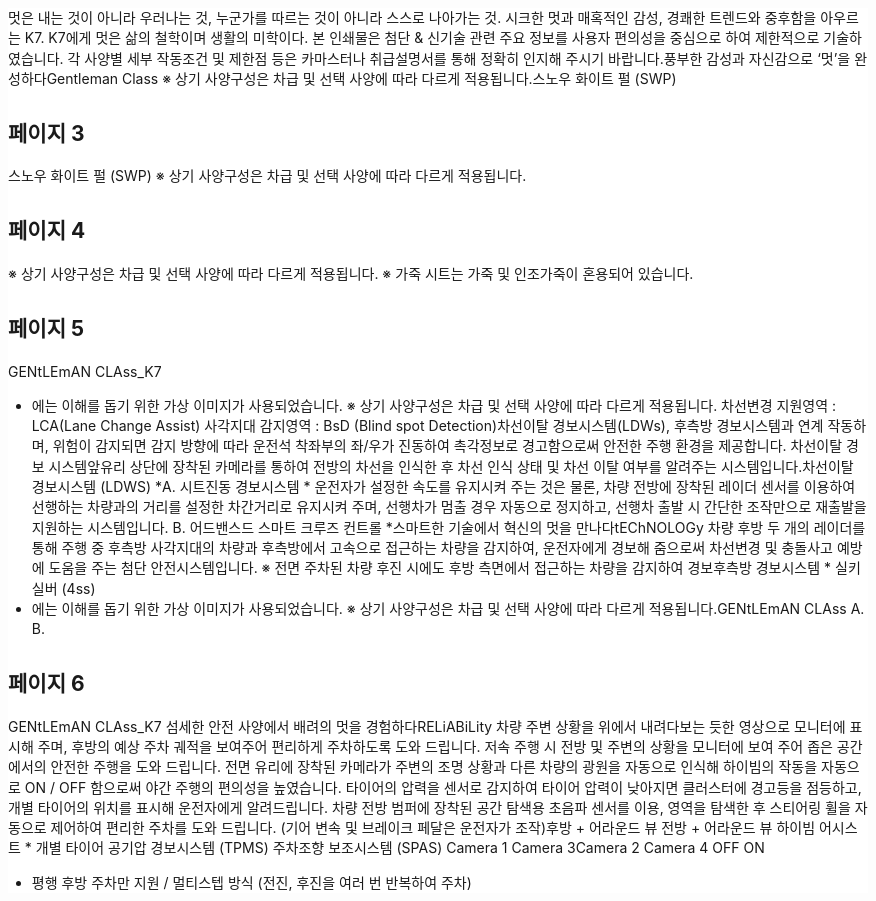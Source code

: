 멋은 내는 것이 아니라 우러나는 것, 
누군가를 따르는 것이 아니라 스스로 나아가는 것. 시크한 멋과 매혹적인 감성, 경쾌한 트렌드와 중후함을 아우르는 K7. K7에게 멋은 삶의 철학이며 생활의 미학이다.
본 인쇄물은 첨단 & 신기술 관련 주요 정보를 사용자 편의성을 중심으로 하여 제한적으로 기술하였습니다. 
각 사양별 세부 작동조건 및 제한점 등은 카마스터나 취급설명서를 통해 정확히 인지해 주시기 바랍니다.풍부한 감성과 자신감으로 ‘멋’을 완성하다Gentleman Class
※ 상기 사양구성은 차급 및 선택 사양에 따라 다르게 적용됩니다.스노우 화이트 펄  (SWP)

## 페이지 3

스노우 화이트 펄  (SWP)
※ 상기 사양구성은 차급 및 선택 사양에 따라 다르게 적용됩니다.

## 페이지 4

 ※ 상기 사양구성은 차급 및 선택 사양에 따라 다르게 적용됩니다.  ※ 가죽 시트는 가죽 및 인조가죽이 혼용되어 있습니다. 

## 페이지 5

GENtLEmAN CLAss_K7
* 에는 이해를 돕기 위한 가상 이미지가 사용되었습니다.  ※ 상기 사양구성은 차급 및 선택 사양에 따라 다르게 적용됩니다.
차선변경 지원영역 : LCA(Lane Change Assist)
사각지대 감지영역 : BsD (Blind spot Detection)차선이탈 경보시스템(LDWs), 후측방 경보시스템과 연계 작동하며, 
위험이 감지되면 감지 방향에 따라 운전석 착좌부의 좌/우가 진동하여 
촉각정보로 경고함으로써 안전한 주행 환경을 제공합니다.
차선이탈 경보 시스템앞유리 상단에 장착된 카메라를 통하여 전방의 차선을 인식한 후 
차선 인식 상태 및 차선 이탈 여부를 알려주는 시스템입니다.차선이탈 경보시스템 (LDWS) *A. 시트진동 경보시스템 *
운전자가 설정한 속도를 유지시켜 주는 것은 물론, 차량 전방에 장착된 
레이더 센서를 이용하여 선행하는 차량과의 거리를 설정한 차간거리로 
유지시켜 주며, 선행차가 멈출 경우 자동으로 정지하고, 선행차 출발 시 
간단한 조작만으로 재출발을 지원하는 시스템입니다. B. 어드밴스드 스마트 크루즈 컨트롤 *스마트한 기술에서 혁신의 멋을 만나다tEChNOLOGy
차량 후방 두 개의 레이더를 통해 주행 중 후측방 사각지대의 차량과 
후측방에서 고속으로 접근하는 차량을 감지하여, 운전자에게 경보해 줌으로써 
차선변경 및 충돌사고 예방에 도움을 주는 첨단 안전시스템입니다. 
※ 전면 주차된 차량 후진 시에도 후방 측면에서 접근하는 차량을 감지하여 경보후측방 경보시스템 *
실키 실버  (4ss)
* 에는 이해를 돕기 위한 가상 이미지가 사용되었습니다.  ※ 상기 사양구성은 차급 및 선택 사양에 따라 다르게 적용됩니다.GENtLEmAN CLAss
A.
B.

## 페이지 6

GENtLEmAN CLAss_K7
섬세한 안전 사양에서 배려의 멋을 경험하다RELiABiLity
차량 주변 상황을 위에서 내려다보는 듯한 영상으로 모니터에 표시해 주며, 
후방의 예상 주차 궤적을 보여주어 편리하게 주차하도록 도와 드립니다. 저속 주행 시 전방 및 주변의 상황을 모니터에 보여 주어 좁은 공간에서의 안전한 주행을 도와 드립니다. 
전면 유리에 장착된 카메라가 주변의 조명 상황과 다른 차량의 광원을 
자동으로 인식해 하이빔의 작동을 자동으로 ON / OFF 함으로써 야간 주행의 
편의성을 높였습니다. 
타이어의 압력을 센서로 감지하여 타이어 압력이 낮아지면 클러스터에 경고등을 점등하고, 개별 타이어의 
위치를 표시해 운전자에게 알려드립니다.
차량 전방 범퍼에 장착된 공간 탐색용 초음파 센서를 
이용, 영역을 탐색한 후 스티어링 휠을 자동으로 
제어하여 편리한 주차를 도와 드립니다. 
(기어 변속 및 브레이크 페달은 운전자가 조작)후방 + 어라운드 뷰 전방 + 어라운드 뷰 
하이빔 어시스트 *
개별 타이어 공기압 경보시스템 (TPMS)
주차조향 보조시스템 (SPAS)
Camera 1
Camera 3Camera 2
Camera 4
OFF ON
* 평행 후방 주차만 지원 / 멀티스텝 방식 
  (전진, 후진을 여러 번 반복하여 주차) 